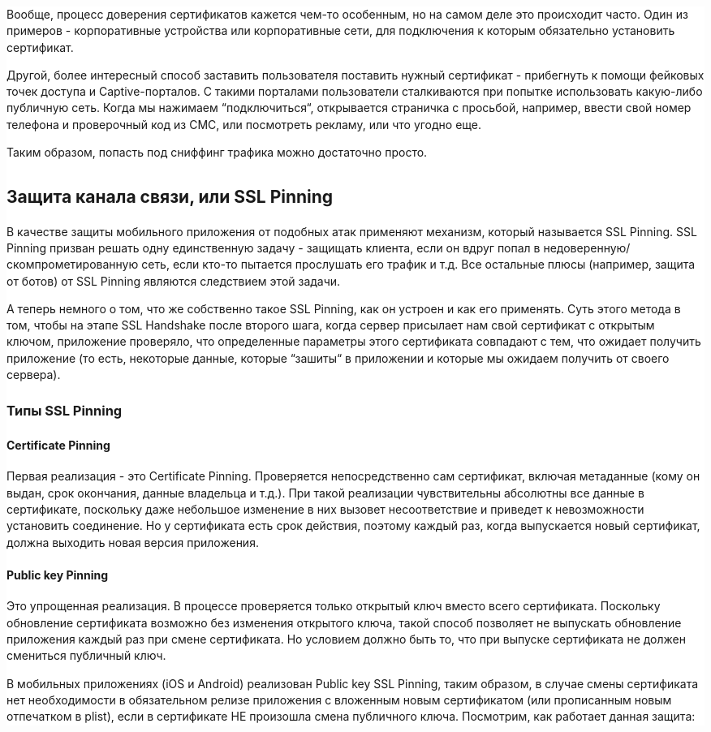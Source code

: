 Вообще, процесс доверения сертификатов кажется чем-то особенным, но на самом деле это происходит часто. Один из примеров - корпоративные устройства или корпоративные сети, для подключения к которым обязательно установить сертификат.

Другой, более интересный способ заставить пользователя поставить нужный сертификат - прибегнуть к помощи фейковых точек доступа и Captive-порталов. С такими порталами пользователи сталкиваются при попытке использовать какую-либо публичную сеть. Когда мы нажимаем “подключиться“, открывается страничка с просьбой, например, ввести свой номер телефона и проверочный код из СМС, или посмотреть рекламу, или что угодно еще.

Таким образом, попасть под сниффинг трафика можно достаточно просто.

## Защита канала связи, или SSL Pinning

В качестве защиты мобильного приложения от подобных атак применяют механизм, который называется SSL Pinning. SSL Pinning призван решать одну единственную задачу - защищать клиента, если он вдруг попал в недоверенную/скомпрометированную сеть, если кто-то пытается прослушать его трафик и т.д. Все остальные плюсы (например, защита от ботов) от SSL Pinning являются следствием этой задачи.

А теперь немного о том, что же собственно такое SSL Pinning, как он устроен и как его применять. Суть этого метода в том, чтобы на этапе SSL Handshake после второго шага, когда сервер присылает нам свой сертификат с открытым ключом, приложение проверяло, что определенные параметры этого сертификата совпадают с тем, что ожидает получить приложение (то есть, некоторые данные, которые “зашиты“ в приложении и которые мы ожидаем получить от своего сервера).

### Типы SSL Pinning

#### Certificate Pinning
Первая реализация - это Certificate Pinning. Проверяется непосредственно сам сертификат, включая метаданные (кому он выдан, срок окончания, данные владельца и т.д.). При такой реализации чувствительны абсолютны все данные в сертификате, поскольку даже небольшое изменение в них вызовет несоответствие и приведет к невозможности установить соединение.
Но у сертификата есть срок действия, поэтому каждый раз, когда выпускается новый сертификат, должна выходить новая версия приложения.


#### Public key Pinning
Это упрощенная реализация. В процессе проверяется только открытый ключ вместо всего сертификата. Поскольку обновление сертификата возможно без изменения открытого ключа, такой способ позволяет не выпускать обновление приложения каждый раз при смене сертификата. Но условием должно быть то, что при выпуске сертификата не должен смениться публичный ключ.

В мобильных приложениях (iOS и Android)  реализован Public key SSL Pinning, таким образом, в случае смены сертификата нет необходимости в обязательном релизе приложения с вложенным новым сертификатом (или прописанным новым отпечатком в plist), если в сертификате НЕ произошла смена публичного ключа.
Посмотрим, как работает данная защита:

<p align="center">